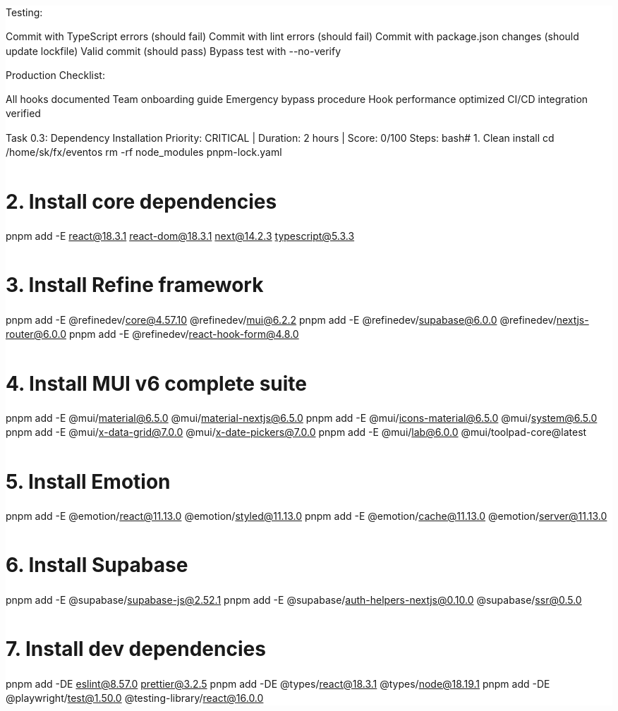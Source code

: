 Testing:

Commit with TypeScript errors (should fail)
Commit with lint errors (should fail)
Commit with package.json changes (should update lockfile)
Valid commit (should pass)
Bypass test with --no-verify

Production Checklist:

 All hooks documented
 Team onboarding guide
 Emergency bypass procedure
 Hook performance optimized
 CI/CD integration verified


Task 0.3: Dependency Installation
Priority: CRITICAL | Duration: 2 hours | Score: 0/100
Steps:
bash# 1. Clean install
cd /home/sk/fx/eventos
rm -rf node_modules pnpm-lock.yaml

# 2. Install core dependencies
pnpm add -E react@18.3.1 react-dom@18.3.1 next@14.2.3 typescript@5.3.3

# 3. Install Refine framework
pnpm add -E @refinedev/core@4.57.10 @refinedev/mui@6.2.2
pnpm add -E @refinedev/supabase@6.0.0 @refinedev/nextjs-router@6.0.0
pnpm add -E @refinedev/react-hook-form@4.8.0

# 4. Install MUI v6 complete suite
pnpm add -E @mui/material@6.5.0 @mui/material-nextjs@6.5.0
pnpm add -E @mui/icons-material@6.5.0 @mui/system@6.5.0
pnpm add -E @mui/x-data-grid@7.0.0 @mui/x-date-pickers@7.0.0
pnpm add -E @mui/lab@6.0.0 @mui/toolpad-core@latest

# 5. Install Emotion
pnpm add -E @emotion/react@11.13.0 @emotion/styled@11.13.0
pnpm add -E @emotion/cache@11.13.0 @emotion/server@11.13.0

# 6. Install Supabase
pnpm add -E @supabase/supabase-js@2.52.1
pnpm add -E @supabase/auth-helpers-nextjs@0.10.0 @supabase/ssr@0.5.0

# 7. Install dev dependencies
pnpm add -DE eslint@8.57.0 prettier@3.2.5
pnpm add -DE @types/react@18.3.1 @types/node@18.19.1
pnpm add -DE @playwright/test@1.50.0 @testing-library/react@16.0.0
